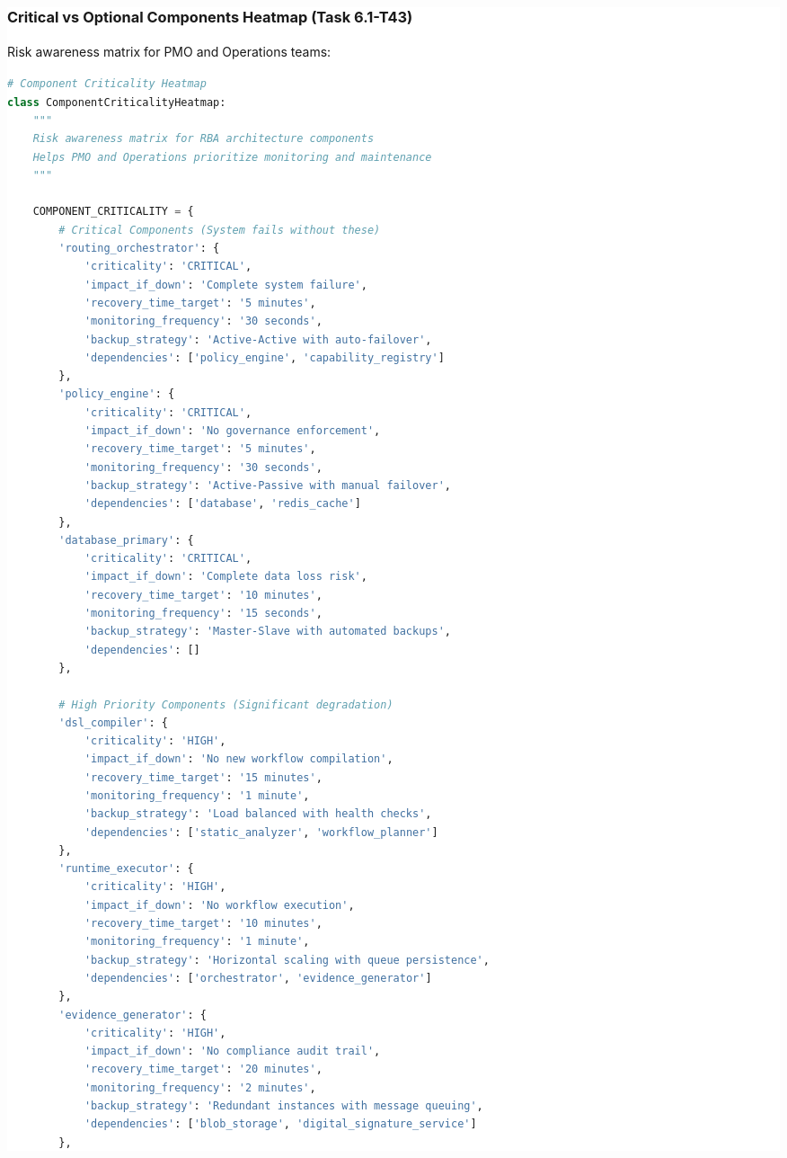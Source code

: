 ### Critical vs Optional Components Heatmap (Task 6.1-T43)

Risk awareness matrix for PMO and Operations teams:

```python
# Component Criticality Heatmap
class ComponentCriticalityHeatmap:
    """
    Risk awareness matrix for RBA architecture components
    Helps PMO and Operations prioritize monitoring and maintenance
    """
    
    COMPONENT_CRITICALITY = {
        # Critical Components (System fails without these)
        'routing_orchestrator': {
            'criticality': 'CRITICAL',
            'impact_if_down': 'Complete system failure',
            'recovery_time_target': '5 minutes',
            'monitoring_frequency': '30 seconds',
            'backup_strategy': 'Active-Active with auto-failover',
            'dependencies': ['policy_engine', 'capability_registry']
        },
        'policy_engine': {
            'criticality': 'CRITICAL',
            'impact_if_down': 'No governance enforcement',
            'recovery_time_target': '5 minutes',
            'monitoring_frequency': '30 seconds',
            'backup_strategy': 'Active-Passive with manual failover',
            'dependencies': ['database', 'redis_cache']
        },
        'database_primary': {
            'criticality': 'CRITICAL',
            'impact_if_down': 'Complete data loss risk',
            'recovery_time_target': '10 minutes',
            'monitoring_frequency': '15 seconds',
            'backup_strategy': 'Master-Slave with automated backups',
            'dependencies': []
        },
        
        # High Priority Components (Significant degradation)
        'dsl_compiler': {
            'criticality': 'HIGH',
            'impact_if_down': 'No new workflow compilation',
            'recovery_time_target': '15 minutes',
            'monitoring_frequency': '1 minute',
            'backup_strategy': 'Load balanced with health checks',
            'dependencies': ['static_analyzer', 'workflow_planner']
        },
        'runtime_executor': {
            'criticality': 'HIGH',
            'impact_if_down': 'No workflow execution',
            'recovery_time_target': '10 minutes',
            'monitoring_frequency': '1 minute',
            'backup_strategy': 'Horizontal scaling with queue persistence',
            'dependencies': ['orchestrator', 'evidence_generator']
        },
        'evidence_generator': {
            'criticality': 'HIGH',
            'impact_if_down': 'No compliance audit trail',
            'recovery_time_target': '20 minutes',
            'monitoring_frequency': '2 minutes',
            'backup_strategy': 'Redundant instances with message queuing',
            'dependencies': ['blob_storage', 'digital_signature_service']
        },
```